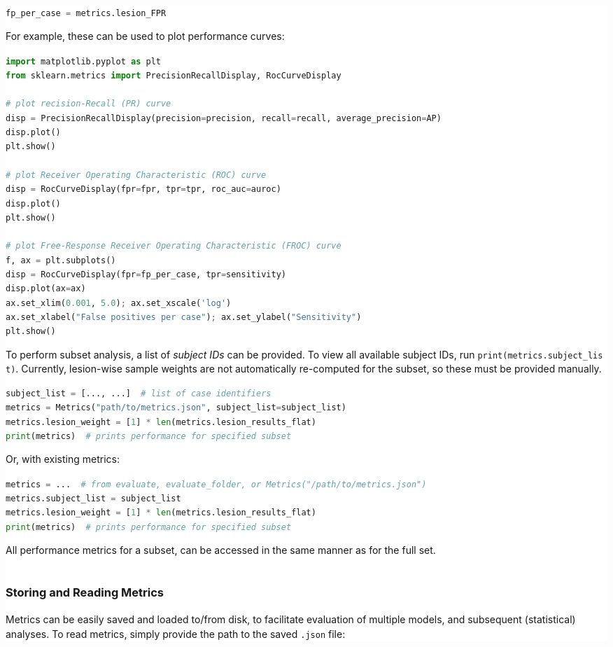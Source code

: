 ```python
fp_per_case = metrics.lesion_FPR
```

For example, these can be used to plot performance curves:

```python
import matplotlib.pyplot as plt
from sklearn.metrics import PrecisionRecallDisplay, RocCurveDisplay

# plot recision-Recall (PR) curve
disp = PrecisionRecallDisplay(precision=precision, recall=recall, average_precision=AP)
disp.plot()
plt.show()

# plot Receiver Operating Characteristic (ROC) curve
disp = RocCurveDisplay(fpr=fpr, tpr=tpr, roc_auc=auroc)
disp.plot()
plt.show()

# plot Free-Response Receiver Operating Characteristic (FROC) curve
f, ax = plt.subplots()
disp = RocCurveDisplay(fpr=fp_per_case, tpr=sensitivity)
disp.plot(ax=ax)
ax.set_xlim(0.001, 5.0); ax.set_xscale('log')
ax.set_xlabel("False positives per case"); ax.set_ylabel("Sensitivity")
plt.show()
```

To perform subset analysis, a list of _subject IDs_ can be provided. To view all available subject IDs, run `print(metrics.subject_list)`. Currently, lesion-wise sample weights are not automatically re-computed for the subset, so these must be provided manually.

```python
subject_list = [..., ...]  # list of case identifiers
metrics = Metrics("path/to/metrics.json", subject_list=subject_list)
metrics.lesion_weight = [1] * len(metrics.lesion_results_flat)
print(metrics)  # prints performance for specified subset
```

Or, with existing metrics:

```python
metrics = ...  # from evaluate, evaluate_folder, or Metrics("/path/to/metrics.json")
metrics.subject_list = subject_list
metrics.lesion_weight = [1] * len(metrics.lesion_results_flat)
print(metrics)  # prints performance for specified subset
```

All performance metrics for a subset, can be accessed in the same manner as for the full set.

#

### Storing and Reading Metrics
Metrics can be easily saved and loaded to/from disk, to facilitate evaluation of multiple models, and subsequent (statistical) analyses. To read metrics, simply provide the path to the saved `.json` file:
